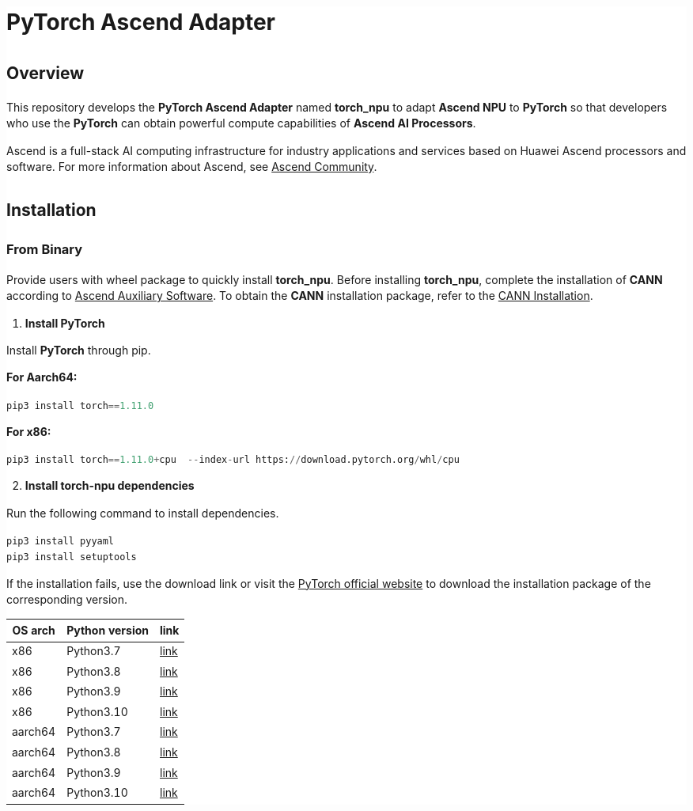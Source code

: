 # PyTorch Ascend Adapter

## Overview

This repository develops the **PyTorch Ascend Adapter** named **torch_npu** to adapt **Ascend NPU** to **PyTorch** so that developers who use the **PyTorch** can obtain powerful compute capabilities of **Ascend AI Processors**.

Ascend is a full-stack AI computing infrastructure for industry applications and services based on Huawei Ascend processors and software. For more information about Ascend, see [Ascend Community](https://www.hiascend.com/en/).

## Installation

### From Binary

Provide users with wheel package to quickly install **torch_npu**. Before installing **torch_npu**, complete the installation of **CANN** according to [Ascend Auxiliary Software](#ascend-auxiliary-software). To obtain the **CANN** installation package, refer to the [CANN Installation](https://www.hiascend.com/en/software/cann/community).

1. **Install PyTorch**

Install **PyTorch** through pip.

**For Aarch64:**

```Python
pip3 install torch==1.11.0
```

**For x86:**

```Python
pip3 install torch==1.11.0+cpu  --index-url https://download.pytorch.org/whl/cpu
```

2. **Install torch-npu dependencies**

Run the following command to install dependencies.

```Python
pip3 install pyyaml
pip3 install setuptools
```

If the installation fails, use the download link or visit the [PyTorch official website](https://pytorch.org/) to download the installation package of the corresponding version.

| OS arch | Python version | link                                                         |
| ------- | -------------- | ------------------------------------------------------------ |
| x86     | Python3.7      | [link](https://download.pytorch.org/whl/cpu/torch-1.11.0%2Bcpu-cp37-cp37m-linux_x86_64.whl#sha256=50008b82004b9d91e036cc199a57f863b6f8978b8a222176f9a4435fce181dd8) |
| x86     | Python3.8      | [link](https://download.pytorch.org/whl/cpu/torch-1.11.0%2Bcpu-cp38-cp38-linux_x86_64.whl#sha256=22997df8f3a3f9faed40ef9e7964d1869cafa0317cc4a5b115bfdf69323e8884) |
| x86     | Python3.9      | [link](https://download.pytorch.org/whl/cpu/torch-1.11.0%2Bcpu-cp39-cp39-linux_x86_64.whl#sha256=544c13ef120531ec2f28a3c858c06e600d514a6dfe09b4dd6fd0262088dd2fa3) |
| x86     | Python3.10     | [link](https://download.pytorch.org/whl/cpu/torch-1.11.0%2Bcpu-cp310-cp310-linux_x86_64.whl#sha256=32fa00d974707c0183bc4dd0c1d69e853d0f15cc60f157b71ac5718847808943) |
| aarch64 | Python3.7      | [link](https://download.pytorch.org/whl/torch-1.11.0-cp37-cp37m-manylinux2014_aarch64.whl) |
| aarch64 | Python3.8      | [link](https://download.pytorch.org/whl/torch-1.11.0-cp38-cp38-manylinux2014_aarch64.whl) |
| aarch64 | Python3.9      | [link](https://download.pytorch.org/whl/torch-1.11.0-cp39-cp39-manylinux2014_aarch64.whl) |
| aarch64 | Python3.10     | [link](https://download.pytorch.org/whl/torch-1.11.0-cp310-cp310-manylinux2014_aarch64.whl) |
